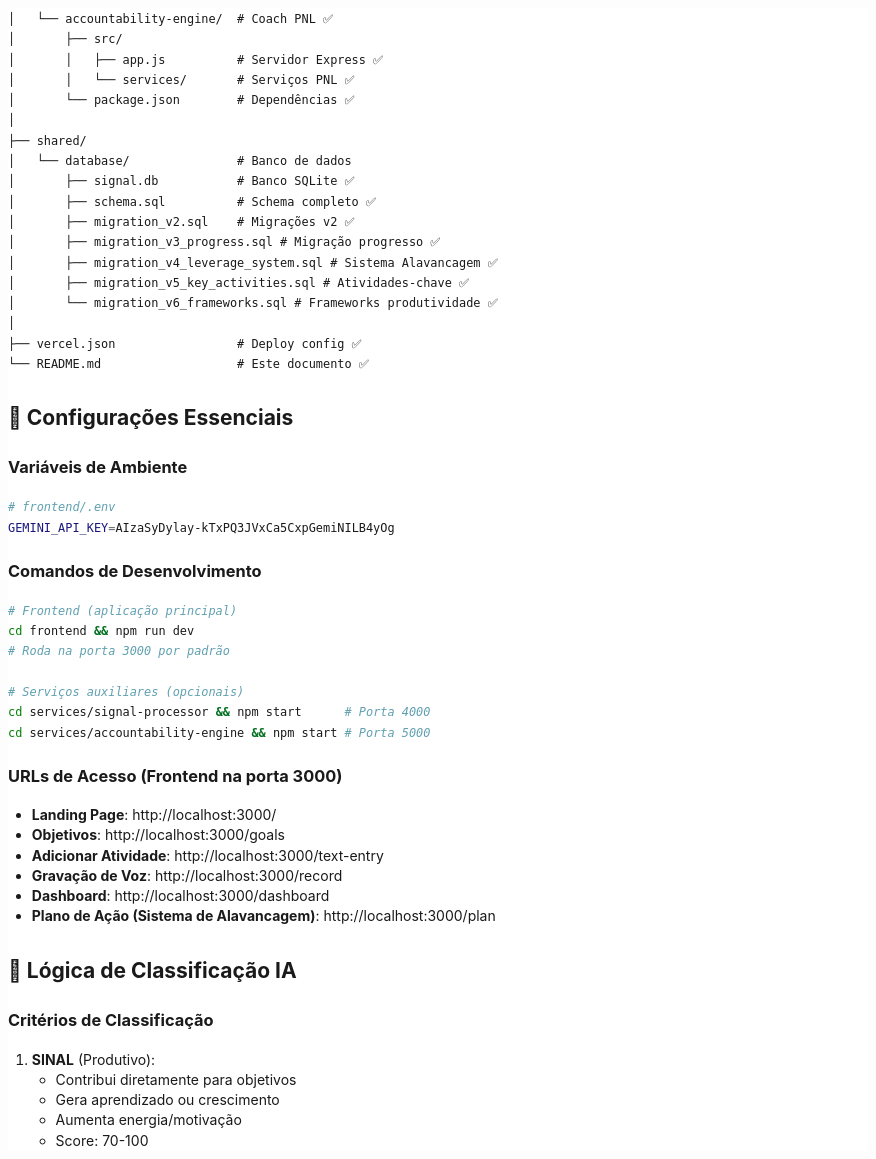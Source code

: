```
│   └── accountability-engine/  # Coach PNL ✅
│       ├── src/
│       │   ├── app.js          # Servidor Express ✅
│       │   └── services/       # Serviços PNL ✅
│       └── package.json        # Dependências ✅
│
├── shared/
│   └── database/               # Banco de dados
│       ├── signal.db           # Banco SQLite ✅
│       ├── schema.sql          # Schema completo ✅
│       ├── migration_v2.sql    # Migrações v2 ✅
│       ├── migration_v3_progress.sql # Migração progresso ✅
│       ├── migration_v4_leverage_system.sql # Sistema Alavancagem ✅
│       ├── migration_v5_key_activities.sql # Atividades-chave ✅
│       └── migration_v6_frameworks.sql # Frameworks produtividade ✅
│
├── vercel.json                 # Deploy config ✅
└── README.md                   # Este documento ✅
```

## 🔑 Configurações Essenciais

### Variáveis de Ambiente
```bash
# frontend/.env
GEMINI_API_KEY=AIzaSyDylay-kTxPQ3JVxCa5CxpGemiNILB4yOg
```

### Comandos de Desenvolvimento
```bash
# Frontend (aplicação principal)
cd frontend && npm run dev
# Roda na porta 3000 por padrão

# Serviços auxiliares (opcionais)
cd services/signal-processor && npm start      # Porta 4000
cd services/accountability-engine && npm start # Porta 5000
```

### URLs de Acesso (Frontend na porta 3000)
- **Landing Page**: http://localhost:3000/
- **Objetivos**: http://localhost:3000/goals
- **Adicionar Atividade**: http://localhost:3000/text-entry
- **Gravação de Voz**: http://localhost:3000/record
- **Dashboard**: http://localhost:3000/dashboard
- **Plano de Ação (Sistema de Alavancagem)**: http://localhost:3000/plan

## 🧠 Lógica de Classificação IA

### Critérios de Classificação
1. **SINAL** (Produtivo):
   - Contribui diretamente para objetivos
   - Gera aprendizado ou crescimento
   - Aumenta energia/motivação
   - Score: 70-100

